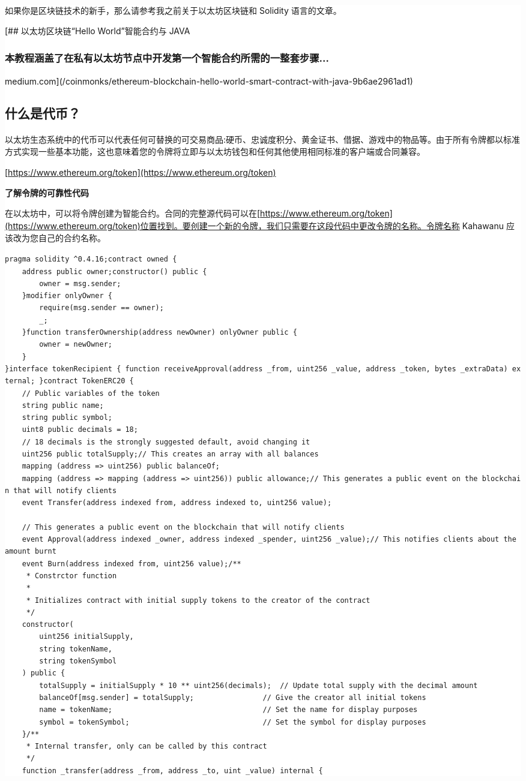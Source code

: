 如果你是区块链技术的新手，那么请参考我之前关于以太坊区块链和 Solidity 语言的文章。

[](/coinmonks/ethereum-blockchain-hello-world-smart-contract-with-java-9b6ae2961ad1) [## 以太坊区块链“Hello World”智能合约与 JAVA

### 本教程涵盖了在私有以太坊节点中开发第一个智能合约所需的一整套步骤…

medium.com](/coinmonks/ethereum-blockchain-hello-world-smart-contract-with-java-9b6ae2961ad1) 

## **什么是代币？**

以太坊生态系统中的代币可以代表任何可替换的可交易商品:硬币、忠诚度积分、黄金证书、借据、游戏中的物品等。由于所有令牌都以标准方式实现一些基本功能，这也意味着您的令牌将立即与以太坊钱包和任何其他使用相同标准的客户端或合同兼容。

[https://www.ethereum.org/token](https://www.ethereum.org/token)

**了解令牌的可靠性代码**

在以太坊中，可以将令牌创建为智能合约。合同的完整源代码可以在[https://www.ethereum.org/token](https://www.ethereum.org/token)位置找到。要创建一个新的令牌，我们只需要在这段代码中更改令牌的名称。令牌名称 Kahawanu 应该改为您自己的合约名称。

```
pragma solidity ^0.4.16;contract owned {
    address public owner;constructor() public {
        owner = msg.sender;
    }modifier onlyOwner {
        require(msg.sender == owner);
        _;
    }function transferOwnership(address newOwner) onlyOwner public {
        owner = newOwner;
    }
}interface tokenRecipient { function receiveApproval(address _from, uint256 _value, address _token, bytes _extraData) external; }contract TokenERC20 {
    // Public variables of the token
    string public name;
    string public symbol;
    uint8 public decimals = 18;
    // 18 decimals is the strongly suggested default, avoid changing it
    uint256 public totalSupply;// This creates an array with all balances
    mapping (address => uint256) public balanceOf;
    mapping (address => mapping (address => uint256)) public allowance;// This generates a public event on the blockchain that will notify clients
    event Transfer(address indexed from, address indexed to, uint256 value);

    // This generates a public event on the blockchain that will notify clients
    event Approval(address indexed _owner, address indexed _spender, uint256 _value);// This notifies clients about the amount burnt
    event Burn(address indexed from, uint256 value);/**
     * Constrctor function
     *
     * Initializes contract with initial supply tokens to the creator of the contract
     */
    constructor(
        uint256 initialSupply,
        string tokenName,
        string tokenSymbol
    ) public {
        totalSupply = initialSupply * 10 ** uint256(decimals);  // Update total supply with the decimal amount
        balanceOf[msg.sender] = totalSupply;                // Give the creator all initial tokens
        name = tokenName;                                   // Set the name for display purposes
        symbol = tokenSymbol;                               // Set the symbol for display purposes
    }/**
     * Internal transfer, only can be called by this contract
     */
    function _transfer(address _from, address _to, uint _value) internal {
```